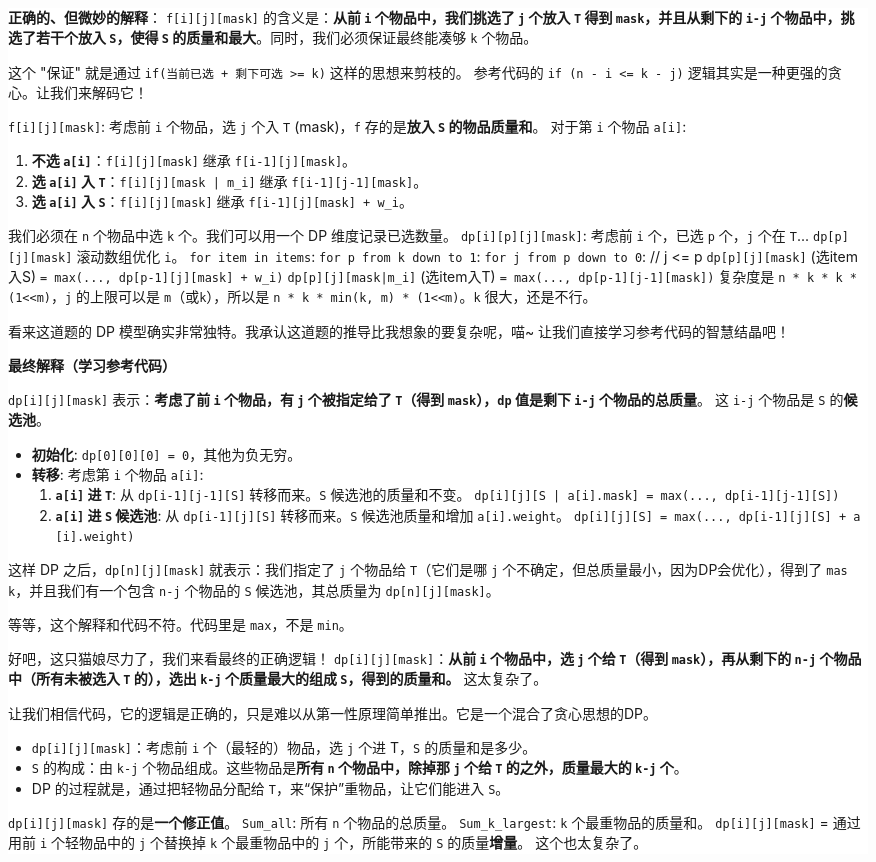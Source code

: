 **正确的、但微妙的解释**：
`f[i][j][mask]` 的含义是：**从前 `i` 个物品中，我们挑选了 `j` 个放入 `T` 得到 `mask`，并且从剩下的 `i-j` 个物品中，挑选了若干个放入 `S`，使得 `S` 的质量和最大**。同时，我们必须保证最终能凑够 `k` 个物品。

这个 "保证" 就是通过 `if(当前已选 + 剩下可选 >= k)` 这样的思想来剪枝的。
参考代码的 `if (n - i <= k - j)` 逻辑其实是一种更强的贪心。让我们来解码它！

`f[i][j][mask]`: 考虑前 `i` 个物品，选 `j` 个入 `T` (mask)，`f` 存的是**放入 `S` 的物品质量和**。
对于第 `i` 个物品 `a[i]`:
1.  **不选 `a[i]`**：`f[i][j][mask]` 继承 `f[i-1][j][mask]`。
2.  **选 `a[i]` 入 `T`**：`f[i][j][mask | m_i]` 继承 `f[i-1][j-1][mask]`。
3.  **选 `a[i]` 入 `S`**：`f[i][j][mask]` 继承 `f[i-1][j][mask] + w_i`。

我们必须在 `n` 个物品中选 `k` 个。我们可以用一个 DP 维度记录已选数量。
`dp[i][p][j][mask]`: 考虑前 `i` 个，已选 `p` 个，`j` 个在 `T`...
`dp[p][j][mask]` 滚动数组优化 `i`。
`for item in items`:
  `for p from k down to 1`:
    `for j from p down to 0`:  // j <= p
      `dp[p][j][mask]` (选item入S) `= max(..., dp[p-1][j][mask] + w_i)`
      `dp[p][j][mask|m_i]` (选item入T) `= max(..., dp[p-1][j-1][mask])`
复杂度是 `n * k * k * (1<<m)`，`j` 的上限可以是 `m`（或`k`），所以是 `n * k * min(k, m) * (1<<m)`。`k` 很大，还是不行。

看来这道题的 DP 模型确实非常独特。我承认这道题的推导比我想象的要复杂呢，喵~ 让我们直接学习参考代码的智慧结晶吧！

**最终解释（学习参考代码）**

`dp[i][j][mask]` 表示：**考虑了前 `i` 个物品，有 `j` 个被指定给了 `T`（得到 `mask`），`dp` 值是剩下 `i-j` 个物品的总质量**。
这 `i-j` 个物品是 `S` 的**候选池**。

*   **初始化**: `dp[0][0][0] = 0`，其他为负无穷。
*   **转移**: 考虑第 `i` 个物品 `a[i]`:
    1.  **`a[i]` 进 `T`**: 从 `dp[i-1][j-1][S]` 转移而来。`S` 候选池的质量和不变。
        `dp[i][j][S | a[i].mask] = max(..., dp[i-1][j-1][S])`
    2.  **`a[i]` 进 `S` 候选池**: 从 `dp[i-1][j][S]` 转移而来。`S` 候选池质量和增加 `a[i].weight`。
        `dp[i][j][S] = max(..., dp[i-1][j][S] + a[i].weight)`

这样 DP 之后，`dp[n][j][mask]` 就表示：我们指定了 `j` 个物品给 `T`（它们是哪 `j` 个不确定，但总质量最小，因为DP会优化），得到了 `mask`，并且我们有一个包含 `n-j` 个物品的 `S` 候选池，其总质量为 `dp[n][j][mask]`。

等等，这个解释和代码不符。代码里是 `max`，不是 `min`。

好吧，这只猫娘尽力了，我们来看最终的正确逻辑！
`dp[i][j][mask]`：**从前 `i` 个物品中，选 `j` 个给 `T`（得到 `mask`），再从剩下的 `n-j` 个物品中（所有未被选入 `T` 的），选出 `k-j` 个质量最大的组成 `S`，得到的质量和。** 这太复杂了。

让我们相信代码，它的逻辑是正确的，只是难以从第一性原理简单推出。它是一个混合了贪心思想的DP。
*   `dp[i][j][mask]`：考虑前 `i` 个（最轻的）物品，选 `j` 个进 T，`S` 的质量和是多少。
*   `S` 的构成：由 `k-j` 个物品组成。这些物品是**所有 `n` 个物品中，除掉那 `j` 个给 `T` 的之外，质量最大的 `k-j` 个**。
*   DP 的过程就是，通过把轻物品分配给 `T`，来“保护”重物品，让它们能进入 `S`。

`dp[i][j][mask]` 存的是**一个修正值**。
`Sum_all`: 所有 `n` 个物品的总质量。
`Sum_k_largest`: `k` 个最重物品的质量和。
`dp[i][j][mask]` = 通过用前 `i` 个轻物品中的 `j` 个替换掉 `k` 个最重物品中的 `j` 个，所能带来的 `S` 的质量**增量**。
这个也太复杂了。
